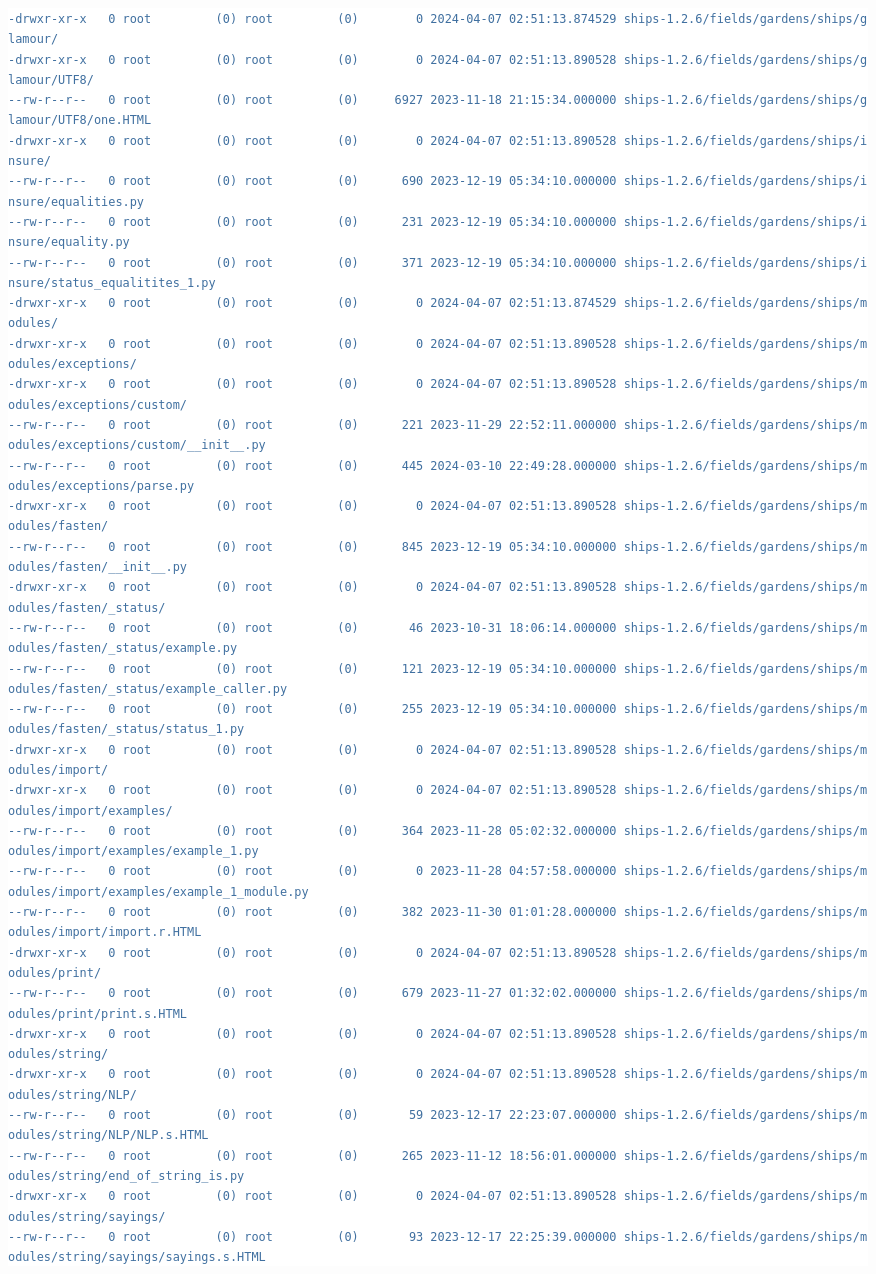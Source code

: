 ```diff
-drwxr-xr-x   0 root         (0) root         (0)        0 2024-04-07 02:51:13.874529 ships-1.2.6/fields/gardens/ships/glamour/
-drwxr-xr-x   0 root         (0) root         (0)        0 2024-04-07 02:51:13.890528 ships-1.2.6/fields/gardens/ships/glamour/UTF8/
--rw-r--r--   0 root         (0) root         (0)     6927 2023-11-18 21:15:34.000000 ships-1.2.6/fields/gardens/ships/glamour/UTF8/one.HTML
-drwxr-xr-x   0 root         (0) root         (0)        0 2024-04-07 02:51:13.890528 ships-1.2.6/fields/gardens/ships/insure/
--rw-r--r--   0 root         (0) root         (0)      690 2023-12-19 05:34:10.000000 ships-1.2.6/fields/gardens/ships/insure/equalities.py
--rw-r--r--   0 root         (0) root         (0)      231 2023-12-19 05:34:10.000000 ships-1.2.6/fields/gardens/ships/insure/equality.py
--rw-r--r--   0 root         (0) root         (0)      371 2023-12-19 05:34:10.000000 ships-1.2.6/fields/gardens/ships/insure/status_equalitites_1.py
-drwxr-xr-x   0 root         (0) root         (0)        0 2024-04-07 02:51:13.874529 ships-1.2.6/fields/gardens/ships/modules/
-drwxr-xr-x   0 root         (0) root         (0)        0 2024-04-07 02:51:13.890528 ships-1.2.6/fields/gardens/ships/modules/exceptions/
-drwxr-xr-x   0 root         (0) root         (0)        0 2024-04-07 02:51:13.890528 ships-1.2.6/fields/gardens/ships/modules/exceptions/custom/
--rw-r--r--   0 root         (0) root         (0)      221 2023-11-29 22:52:11.000000 ships-1.2.6/fields/gardens/ships/modules/exceptions/custom/__init__.py
--rw-r--r--   0 root         (0) root         (0)      445 2024-03-10 22:49:28.000000 ships-1.2.6/fields/gardens/ships/modules/exceptions/parse.py
-drwxr-xr-x   0 root         (0) root         (0)        0 2024-04-07 02:51:13.890528 ships-1.2.6/fields/gardens/ships/modules/fasten/
--rw-r--r--   0 root         (0) root         (0)      845 2023-12-19 05:34:10.000000 ships-1.2.6/fields/gardens/ships/modules/fasten/__init__.py
-drwxr-xr-x   0 root         (0) root         (0)        0 2024-04-07 02:51:13.890528 ships-1.2.6/fields/gardens/ships/modules/fasten/_status/
--rw-r--r--   0 root         (0) root         (0)       46 2023-10-31 18:06:14.000000 ships-1.2.6/fields/gardens/ships/modules/fasten/_status/example.py
--rw-r--r--   0 root         (0) root         (0)      121 2023-12-19 05:34:10.000000 ships-1.2.6/fields/gardens/ships/modules/fasten/_status/example_caller.py
--rw-r--r--   0 root         (0) root         (0)      255 2023-12-19 05:34:10.000000 ships-1.2.6/fields/gardens/ships/modules/fasten/_status/status_1.py
-drwxr-xr-x   0 root         (0) root         (0)        0 2024-04-07 02:51:13.890528 ships-1.2.6/fields/gardens/ships/modules/import/
-drwxr-xr-x   0 root         (0) root         (0)        0 2024-04-07 02:51:13.890528 ships-1.2.6/fields/gardens/ships/modules/import/examples/
--rw-r--r--   0 root         (0) root         (0)      364 2023-11-28 05:02:32.000000 ships-1.2.6/fields/gardens/ships/modules/import/examples/example_1.py
--rw-r--r--   0 root         (0) root         (0)        0 2023-11-28 04:57:58.000000 ships-1.2.6/fields/gardens/ships/modules/import/examples/example_1_module.py
--rw-r--r--   0 root         (0) root         (0)      382 2023-11-30 01:01:28.000000 ships-1.2.6/fields/gardens/ships/modules/import/import.r.HTML
-drwxr-xr-x   0 root         (0) root         (0)        0 2024-04-07 02:51:13.890528 ships-1.2.6/fields/gardens/ships/modules/print/
--rw-r--r--   0 root         (0) root         (0)      679 2023-11-27 01:32:02.000000 ships-1.2.6/fields/gardens/ships/modules/print/print.s.HTML
-drwxr-xr-x   0 root         (0) root         (0)        0 2024-04-07 02:51:13.890528 ships-1.2.6/fields/gardens/ships/modules/string/
-drwxr-xr-x   0 root         (0) root         (0)        0 2024-04-07 02:51:13.890528 ships-1.2.6/fields/gardens/ships/modules/string/NLP/
--rw-r--r--   0 root         (0) root         (0)       59 2023-12-17 22:23:07.000000 ships-1.2.6/fields/gardens/ships/modules/string/NLP/NLP.s.HTML
--rw-r--r--   0 root         (0) root         (0)      265 2023-11-12 18:56:01.000000 ships-1.2.6/fields/gardens/ships/modules/string/end_of_string_is.py
-drwxr-xr-x   0 root         (0) root         (0)        0 2024-04-07 02:51:13.890528 ships-1.2.6/fields/gardens/ships/modules/string/sayings/
--rw-r--r--   0 root         (0) root         (0)       93 2023-12-17 22:25:39.000000 ships-1.2.6/fields/gardens/ships/modules/string/sayings/sayings.s.HTML
```